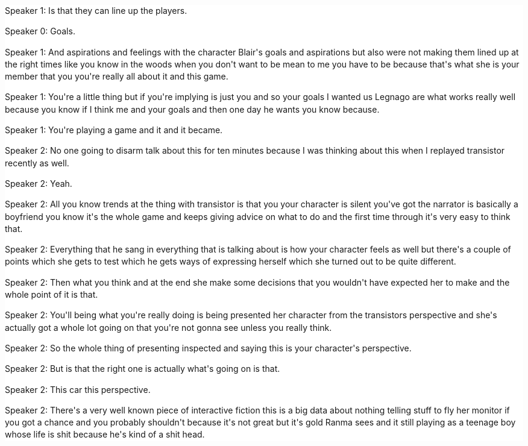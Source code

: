 Speaker 1:
    Is that they can line up the players.

Speaker 0:
    Goals.

Speaker 1:
    And aspirations and feelings with the character Blair's goals and aspirations but also were not making them lined up at the right times like you know in the woods when you don't want to be mean to me you have to be because that's what she is your member that you you're really all about it and this game.

Speaker 1:
    You're a little thing but if you're implying is just you and so your goals I wanted us Legnago are what works really well because you know if I think me and your goals and then one day he wants you know because.

Speaker 1:
    You're playing a game and it and it became.

Speaker 2:
    No one going to disarm talk about this for ten minutes because I was thinking about this when I replayed transistor recently as well.

Speaker 2:
    Yeah.

Speaker 2:
    All you know trends at the thing with transistor is that you your character is silent you've got the narrator is basically a boyfriend you know it's the whole game and keeps giving advice on what to do and the first time through it's very easy to think that.

Speaker 2:
    Everything that he sang in everything that is talking about is how your character feels as well but there's a couple of points which she gets to test which he gets ways of expressing herself which she turned out to be quite different.

Speaker 2:
    Then what you think and at the end she make some decisions that you wouldn't have expected her to make and the whole point of it is that.

Speaker 2:
    You'll being what you're really doing is being presented her character from the transistors perspective and she's actually got a whole lot going on that you're not gonna see unless you really think.

Speaker 2:
    So the whole thing of presenting inspected and saying this is your character's perspective.

Speaker 2:
    But is that the right one is actually what's going on is that.

Speaker 2:
    This car this perspective.

Speaker 2:
    There's a very well known piece of interactive fiction this is a big data about nothing telling stuff to fly her monitor if you got a chance and you probably shouldn't because it's not great but it's gold Ranma sees and it still playing as a teenage boy whose life is shit because he's kind of a shit head.
